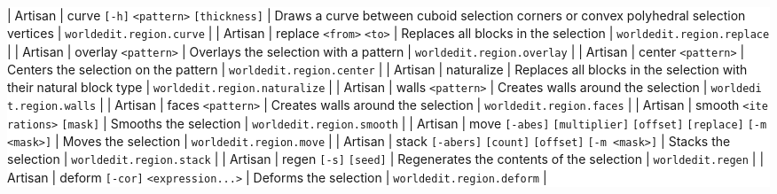 | Artisan  | curve `[-h]` `<pattern>` `[thickness]`                                                    | Draws a curve between cuboid selection corners or convex polyhedral selection vertices                                                                                                                                                       | `worldedit.region.curve`                                                                                                                |
| Artisan  | replace `<from>` `<to>`                                                                   | Replaces all blocks in the selection                                                                                                                                                                                                         | `worldedit.region.replace`                                                                                                              |
| Artisan  | overlay `<pattern>`                                                                       | Overlays the selection with a pattern                                                                                                                                                                                                        | `worldedit.region.overlay`                                                                                                              |
| Artisan  | center `<pattern>`                                                                        | Centers the selection on the pattern                                                                                                                                                                                                         | `worldedit.region.center`                                                                                                               |
| Artisan  | naturalize                                                                                | Replaces all blocks in the selection with their natural block type                                                                                                                                                                           | `worldedit.region.naturalize`                                                                                                           |
| Artisan  | walls `<pattern>`                                                                         | Creates walls around the selection                                                                                                                                                                                                           | `worldedit.region.walls`                                                                                                                |
| Artisan  | faces `<pattern>`                                                                         | Creates walls around the selection                                                                                                                                                                                                           | `worldedit.region.faces`                                                                                                                |
| Artisan  | smooth `<iterations>` `[mask]`                                                            | Smooths the selection                                                                                                                                                                                                                        | `worldedit.region.smooth`                                                                                                               |
| Artisan  | move `[-abes]` `[multiplier]` `[offset]` `[replace]` `[-m <mask>]`                        | Moves the selection                                                                                                                                                                                                                          | `worldedit.region.move`                                                                                                                 |
| Artisan  | stack `[-abers]` `[count]` `[offset]` `[-m <mask>]`                                       | Stacks the selection                                                                                                                                                                                                                         | `worldedit.region.stack`                                                                                                                |
| Artisan  | regen `[-s]` `[seed]`                                                                     | Regenerates the contents of the selection                                                                                                                                                                                                    | `worldedit.regen`                                                                                                                       |
| Artisan  | deform `[-cor]` `<expression...>`                                                         | Deforms the selection                                                                                                                                                                                                                        | `worldedit.region.deform`                                                                                                               |